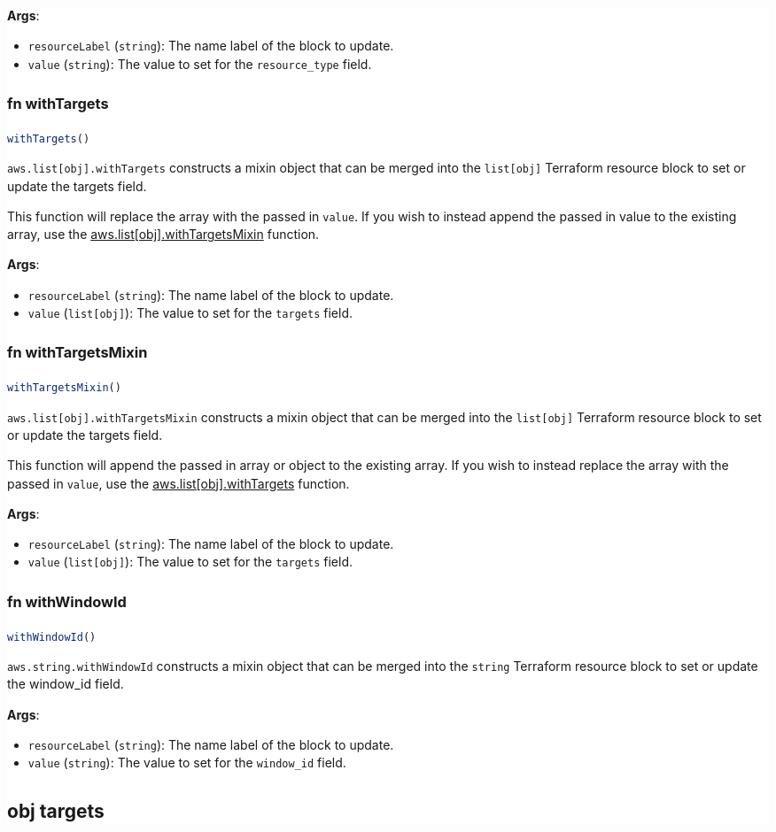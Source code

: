 

**Args**:
  - `resourceLabel` (`string`): The name label of the block to update.
  - `value` (`string`): The value to set for the `resource_type` field.


### fn withTargets

```ts
withTargets()
```

`aws.list[obj].withTargets` constructs a mixin object that can be merged into the `list[obj]`
Terraform resource block to set or update the targets field.

This function will replace the array with the passed in `value`. If you wish to instead append the
passed in value to the existing array, use the [aws.list[obj].withTargetsMixin](TODO) function.


**Args**:
  - `resourceLabel` (`string`): The name label of the block to update.
  - `value` (`list[obj]`): The value to set for the `targets` field.


### fn withTargetsMixin

```ts
withTargetsMixin()
```

`aws.list[obj].withTargetsMixin` constructs a mixin object that can be merged into the `list[obj]`
Terraform resource block to set or update the targets field.

This function will append the passed in array or object to the existing array. If you wish
to instead replace the array with the passed in `value`, use the [aws.list[obj].withTargets](TODO)
function.


**Args**:
  - `resourceLabel` (`string`): The name label of the block to update.
  - `value` (`list[obj]`): The value to set for the `targets` field.


### fn withWindowId

```ts
withWindowId()
```

`aws.string.withWindowId` constructs a mixin object that can be merged into the `string`
Terraform resource block to set or update the window_id field.



**Args**:
  - `resourceLabel` (`string`): The name label of the block to update.
  - `value` (`string`): The value to set for the `window_id` field.


## obj targets
